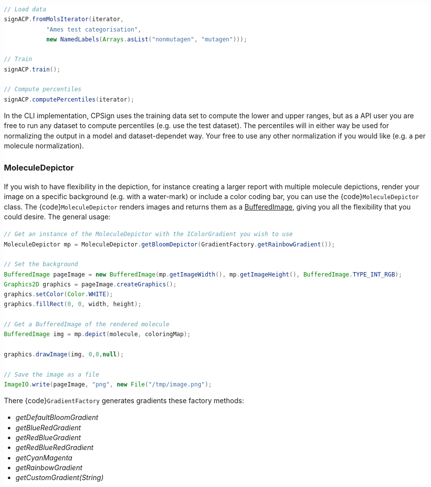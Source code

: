 ```java
// Load data
signACP.fromMolsIterator(iterator,
            "Ames test categorisation",
            new NamedLabels(Arrays.asList("nonmutagen", "mutagen")));

// Train
signACP.train();

// Compute percentiles
signACP.computePercentiles(iterator);
```

In the CLI implementation, CPSign uses the training data set to compute the lower and upper ranges, but as a API user you are free to run any dataset
to compute percentiles (e.g. use the test dataset). The percentiles will in either way be used for normalizing the output in a model and dataset-dependet way.
Your free to use any other normalization if you would like (e.g. a per molecule normalization).

### MoleculeDepictor

If you wish to have flexibility in the depiction, for instance creating a larger report with multiple molecule depictions, render your image on a
specific background (e.g. with a water-mark) or include a color coding bar, you can use the {code}`MoleculeDepictor` class.
The {code}`MoleculeDepictor` renders images and returns them as a [BufferedImage], giving you all the flexibility that you could desire.
The general usage:

```java
// Get an instance of the MoleculeDepictor with the IColorGradient you wish to use
MoleculeDepictor mp = MoleculeDepictor.getBloomDepictor(GradientFactory.getRainbowGradient());

// Set the background
BufferedImage pageImage = new BufferedImage(mp.getImageWidth(), mp.getImageHeight(), BufferedImage.TYPE_INT_RGB);
Graphics2D graphics = pageImage.createGraphics();
graphics.setColor(Color.WHITE);
graphics.fillRect(0, 0, width, height);

// Get a BufferedImage of the rendered molecule
BufferedImage img = mp.depict(molecule, coloringMap);

graphics.drawImage(img, 0,0,null);

// Save the image as a file
ImageIO.write(pageImage, "png", new File("/tmp/image.png");
```

There {code}`GradientFactory` generates gradients these factory methods:

- *getDefaultBloomGradient*
- *getBlueRedGradient*
- *getRedBlueGradient*
- *getRedBlueRedGradient*
- *getCyanMagenta*
- *getRainbowGradient*
- *getCustomGradient(String)*


[bufferedimage]: https://docs.oracle.com/javase/7/docs/api/java/awt/image/BufferedImage.html
[github]: https://github.com/arosbio/cpsign-examples
